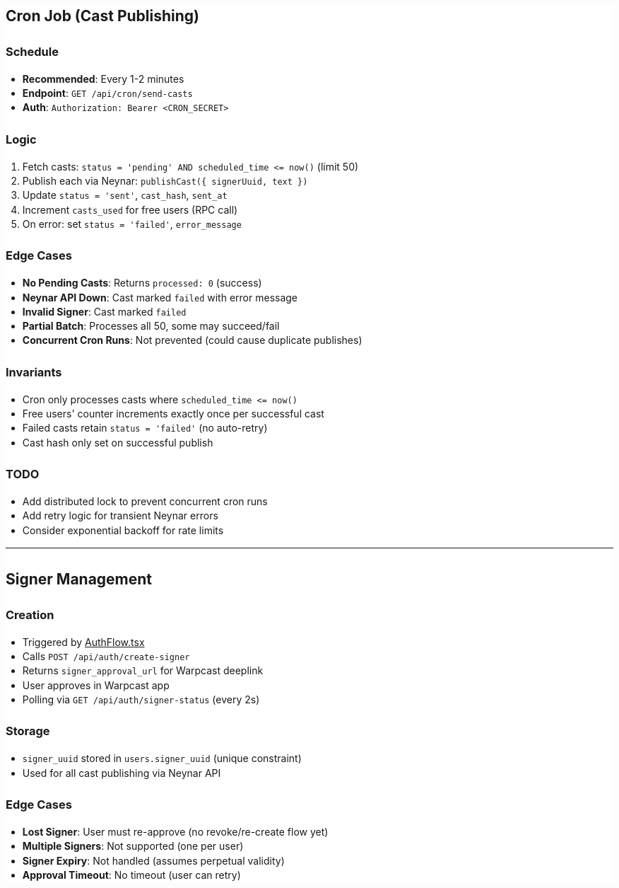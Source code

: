 ## Cron Job (Cast Publishing)

### Schedule
- **Recommended**: Every 1-2 minutes
- **Endpoint**: `GET /api/cron/send-casts`
- **Auth**: `Authorization: Bearer <CRON_SECRET>`

### Logic
1. Fetch casts: `status = 'pending' AND scheduled_time <= now()` (limit 50)
2. Publish each via Neynar: `publishCast({ signerUuid, text })`
3. Update `status = 'sent'`, `cast_hash`, `sent_at`
4. Increment `casts_used` for free users (RPC call)
5. On error: set `status = 'failed'`, `error_message`

### Edge Cases
- **No Pending Casts**: Returns `processed: 0` (success)
- **Neynar API Down**: Cast marked `failed` with error message
- **Invalid Signer**: Cast marked `failed`
- **Partial Batch**: Processes all 50, some may succeed/fail
- **Concurrent Cron Runs**: Not prevented (could cause duplicate publishes)

### Invariants
- Cron only processes casts where `scheduled_time <= now()`
- Free users' counter increments exactly once per successful cast
- Failed casts retain `status = 'failed'` (no auto-retry)
- Cast hash only set on successful publish

### TODO
- Add distributed lock to prevent concurrent cron runs
- Add retry logic for transient Neynar errors
- Consider exponential backoff for rate limits

---

## Signer Management

### Creation
- Triggered by [AuthFlow.tsx](../src/components/AuthFlow.tsx)
- Calls `POST /api/auth/create-signer`
- Returns `signer_approval_url` for Warpcast deeplink
- User approves in Warpcast app
- Polling via `GET /api/auth/signer-status` (every 2s)

### Storage
- `signer_uuid` stored in `users.signer_uuid` (unique constraint)
- Used for all cast publishing via Neynar API

### Edge Cases
- **Lost Signer**: User must re-approve (no revoke/re-create flow yet)
- **Multiple Signers**: Not supported (one per user)
- **Signer Expiry**: Not handled (assumes perpetual validity)
- **Approval Timeout**: No timeout (user can retry)
